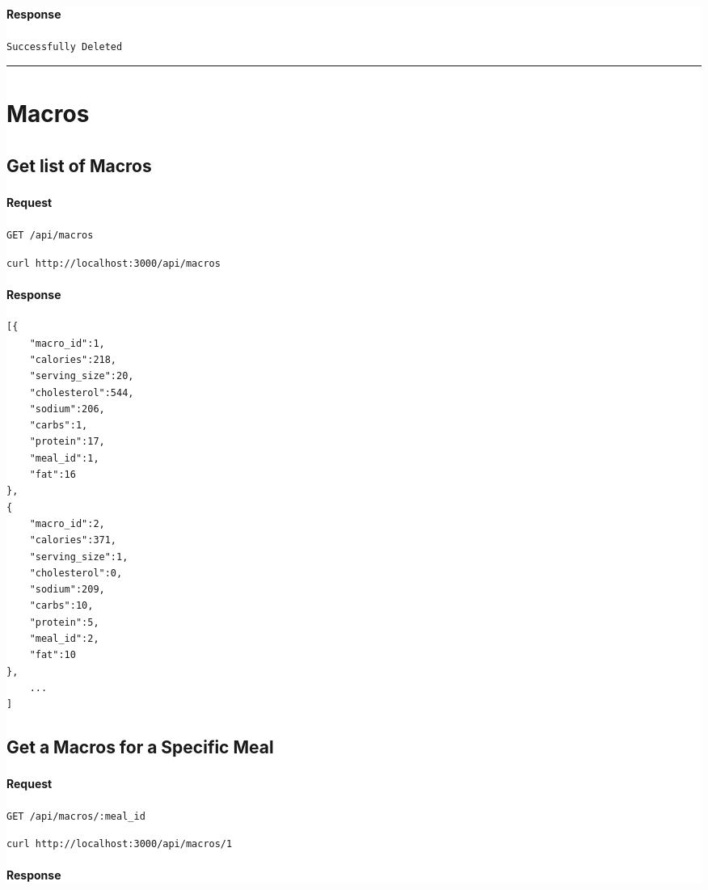 #### Response

    Successfully Deleted    

<hr>

# Macros

## Get list of Macros

#### Request

`GET /api/macros`

    curl http://localhost:3000/api/macros

#### Response
    [{
        "macro_id":1,
        "calories":218,
        "serving_size":20,
        "cholesterol":544,
        "sodium":206,
        "carbs":1,
        "protein":17,
        "meal_id":1,
        "fat":16
    },
    {
        "macro_id":2,
        "calories":371,
        "serving_size":1,
        "cholesterol":0,
        "sodium":209,
        "carbs":10,
        "protein":5,
        "meal_id":2,
        "fat":10
    },
        ...
    ]
## Get a Macros for a Specific Meal

#### Request

`GET /api/macros/:meal_id`

    curl http://localhost:3000/api/macros/1

#### Response
